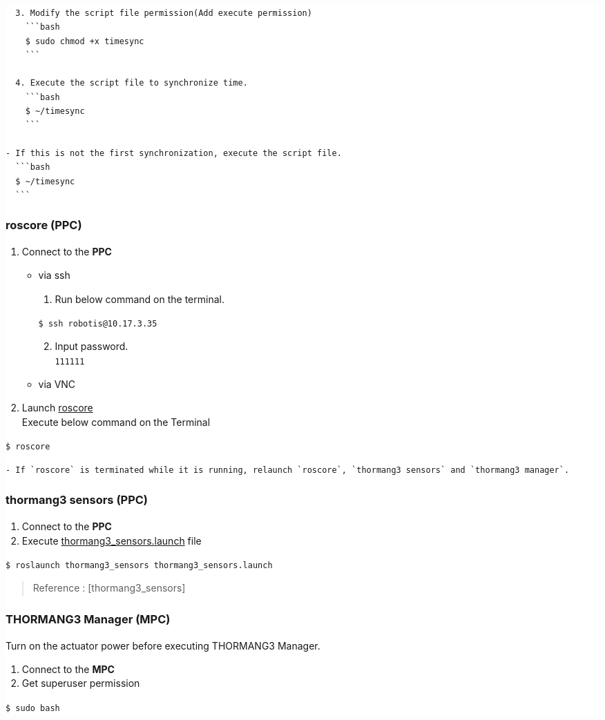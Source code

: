       3. Modify the script file permission(Add execute permission)  
        ```bash
        $ sudo chmod +x timesync
        ```
         
      4. Execute the script file to synchronize time.  
        ```bash
        $ ~/timesync
        ```
            
    - If this is not the first synchronization, execute the script file.  
      ```bash
      $ ~/timesync
      ```

### roscore (PPC)
1. Connect to the **PPC**
    - via ssh  
      1. Run below command on the terminal.  
        ```bash
        $ ssh robotis@10.17.3.35
        ```

      2. Input password.  
        `111111`  
      
    - via VNC  
   
2. Launch [roscore](http://wiki.ros.org/roscore)  
  Execute below command on the Terminal  
  ```bash
  $ roscore
  ```
    
    - If `roscore` is terminated while it is running, relaunch `roscore`, `thormang3 sensors` and `thormang3 manager`.

### thormang3 sensors (PPC)
1. Connect to the **PPC**  
2. Execute [thormang3_sensors.launch](https://github.com/ROBOTIS-GIT/ROBOTIS-THORMANG-PPC/blob/master/thormang3_sensors/launch/thormang3_sensors.launch) file  
  ```
  $ roslaunch thormang3_sensors thormang3_sensors.launch
  ```
	
  > Reference : [thormang3_sensors]

### THORMANG3 Manager (MPC)
Turn on the actuator power before executing THORMANG3 Manager.  

1. Connect to the **MPC**  
2. Get superuser permission  
  ```bash
  $ sudo bash
  ```
   

[Usage]: /docs/kr/platform/thormang3/thormang3_ros_packages/#thormang3_walking_module
[H54-200-S500-R]: /docs/kr/dxl/pro/h54-200-s500-r/
[H54-100-S500-R]: /docs/kr/dxl/pro/h54-100-s500-r/
[H42-20-S300-R]: /docs/kr/dxl/pro/h42-20-s300-r/
[MPC Installation]: /docs/kr/platform/thormang3/getting_started/#mpc-installation
[PPC Installation]: /docs/kr/platform/thormang3/getting_started/#ppc-installation
[OPC Installation]: /docs/kr/platform/thormang3/getting_started/#opc-installation
[ROBOTIS-THORMANG-OPC]: /docs/kr/platform/thormang3/thormang3_ros_packages/#opc-packages
[ROSOTIS-THORMANG-Common]: /docs/kr/platform/thormang3/thormang3_ros_packages/#common-packages
[Example Setting for OPC]: /docs/kr/platform/thormang3/getting_started/#ros-environment-setting
[How to execute Simple Demonstration]: /docs/kr/platform/thormang3/thormang3_operation/#simple-demo
[How to execute OPC's GUI program]: /docs/kr/platform/thormang3/thormang3_operation/#gui-program
[How to run THORMANG3's program]: /docs/kr/platform/thormang3/thormang3_operation/#thormang3-operation
[How to calibrate feet ft sensors]: /docs/kr/platform/thormang3/thormang3_operation/#calibrate-ft-sensors
[thormang3_sensor]: /docs/kr/platform/thormang3/thormang3_ros_packages/#thormang3-sensors
[thormang3_manager]: /docs/kr/platform/thormang3/thormang3_ros_packages/#thormang3_manager
[thormang3_manipulation_module]: /docs/kr/platform/thormang3/thormang3_ros_packages/#thormang3_manipulation_module
[thormang3_walking_module]: /docs/kr/platform/thormang3/thormang3_ros_packages/#thormang3_walking_module
[thormang3_feet_ft_module]: /docs/kr/platform/thormang3/thormang3_ros_packages/#thormang3_feet_ft_module
[thormang3_demo]: /docs/kr/platform/thormang3/thormang3_ros_packages/#thormang3-demo
[thormang3_foot_step_generator]: /docs/kr/platform/thormang3/thormang3_ros_packages/#thormang3-foot-setp-generator
[Balance Parameter]: /docs/kr/platform/thormang3/thormang3_ros_packages/#thormang3-walking-module-msgs
[thormang3_foot_step_generator/data/balance_param.yaml]: /docs/kr/platform/thormang3/thormang3_ros_packages/#thormang3-foot-setp-generator
[footstep_planner]: /docs/kr/platform/thormang3/thormang3_ros_packages/#humanoid-navigation